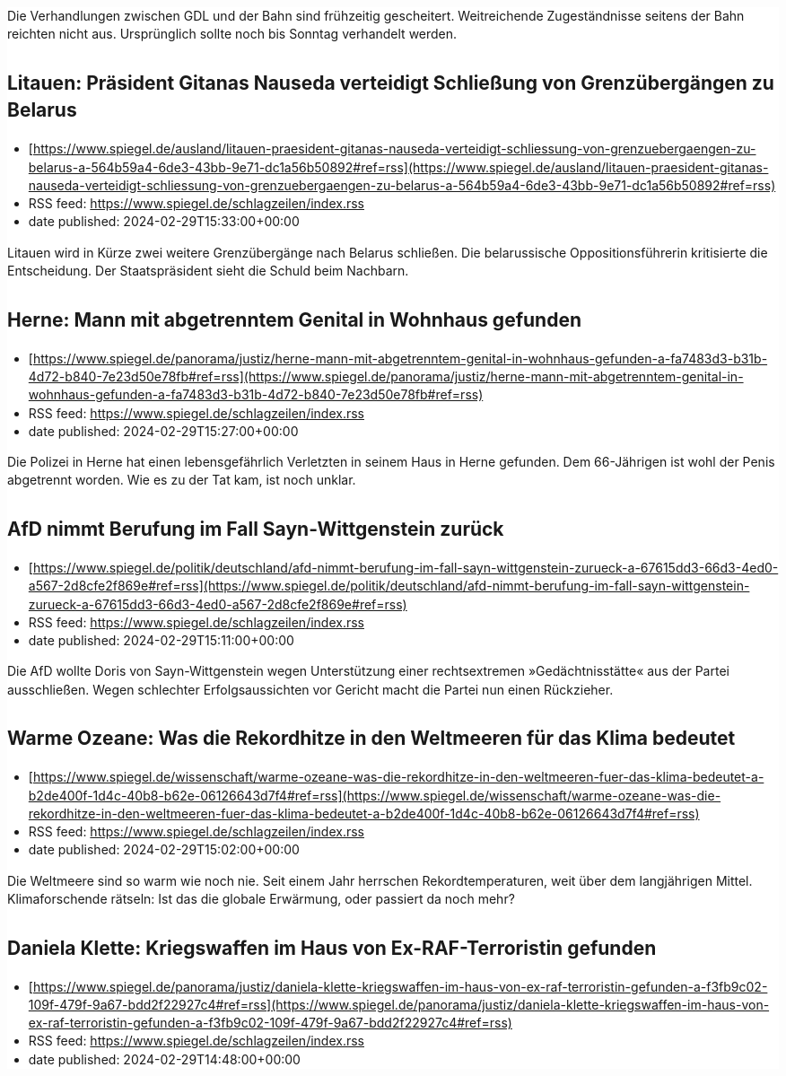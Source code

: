 Die Verhandlungen zwischen GDL und der Bahn sind frühzeitig gescheitert. Weitreichende Zugeständnisse seitens der Bahn reichten nicht aus. Ursprünglich sollte noch bis Sonntag verhandelt werden.

## Litauen: Präsident Gitanas Nauseda verteidigt Schließung von Grenzübergängen zu Belarus
 - [https://www.spiegel.de/ausland/litauen-praesident-gitanas-nauseda-verteidigt-schliessung-von-grenzuebergaengen-zu-belarus-a-564b59a4-6de3-43bb-9e71-dc1a56b50892#ref=rss](https://www.spiegel.de/ausland/litauen-praesident-gitanas-nauseda-verteidigt-schliessung-von-grenzuebergaengen-zu-belarus-a-564b59a4-6de3-43bb-9e71-dc1a56b50892#ref=rss)
 - RSS feed: https://www.spiegel.de/schlagzeilen/index.rss
 - date published: 2024-02-29T15:33:00+00:00

Litauen wird in Kürze zwei weitere Grenzübergänge nach Belarus schließen. Die belarussische Oppositionsführerin kritisierte die Entscheidung. Der Staatspräsident sieht die Schuld beim Nachbarn.

## Herne: Mann mit abgetrenntem Genital in Wohnhaus gefunden
 - [https://www.spiegel.de/panorama/justiz/herne-mann-mit-abgetrenntem-genital-in-wohnhaus-gefunden-a-fa7483d3-b31b-4d72-b840-7e23d50e78fb#ref=rss](https://www.spiegel.de/panorama/justiz/herne-mann-mit-abgetrenntem-genital-in-wohnhaus-gefunden-a-fa7483d3-b31b-4d72-b840-7e23d50e78fb#ref=rss)
 - RSS feed: https://www.spiegel.de/schlagzeilen/index.rss
 - date published: 2024-02-29T15:27:00+00:00

Die Polizei in Herne hat einen lebensgefährlich Verletzten in seinem Haus in Herne gefunden. Dem 66-Jährigen ist wohl der Penis abgetrennt worden. Wie es zu der Tat kam, ist noch unklar.

## AfD nimmt Berufung im Fall Sayn-Wittgenstein zurück
 - [https://www.spiegel.de/politik/deutschland/afd-nimmt-berufung-im-fall-sayn-wittgenstein-zurueck-a-67615dd3-66d3-4ed0-a567-2d8cfe2f869e#ref=rss](https://www.spiegel.de/politik/deutschland/afd-nimmt-berufung-im-fall-sayn-wittgenstein-zurueck-a-67615dd3-66d3-4ed0-a567-2d8cfe2f869e#ref=rss)
 - RSS feed: https://www.spiegel.de/schlagzeilen/index.rss
 - date published: 2024-02-29T15:11:00+00:00

Die AfD wollte Doris von Sayn-Wittgenstein wegen Unterstützung einer rechtsextremen »Gedächtnisstätte« aus der Partei ausschließen. Wegen schlechter Erfolgsaussichten vor Gericht macht die Partei nun einen Rückzieher.

## Warme Ozeane: Was die Rekordhitze in den Weltmeeren für das Klima bedeutet
 - [https://www.spiegel.de/wissenschaft/warme-ozeane-was-die-rekordhitze-in-den-weltmeeren-fuer-das-klima-bedeutet-a-b2de400f-1d4c-40b8-b62e-06126643d7f4#ref=rss](https://www.spiegel.de/wissenschaft/warme-ozeane-was-die-rekordhitze-in-den-weltmeeren-fuer-das-klima-bedeutet-a-b2de400f-1d4c-40b8-b62e-06126643d7f4#ref=rss)
 - RSS feed: https://www.spiegel.de/schlagzeilen/index.rss
 - date published: 2024-02-29T15:02:00+00:00

Die Weltmeere sind so warm wie noch nie. Seit einem Jahr herrschen Rekordtemperaturen, weit über dem langjährigen Mittel. Klimaforschende rätseln: Ist das die globale Erwärmung, oder passiert da noch mehr?

## Daniela Klette: Kriegswaffen im Haus von Ex-RAF-Terroristin gefunden
 - [https://www.spiegel.de/panorama/justiz/daniela-klette-kriegswaffen-im-haus-von-ex-raf-terroristin-gefunden-a-f3fb9c02-109f-479f-9a67-bdd2f22927c4#ref=rss](https://www.spiegel.de/panorama/justiz/daniela-klette-kriegswaffen-im-haus-von-ex-raf-terroristin-gefunden-a-f3fb9c02-109f-479f-9a67-bdd2f22927c4#ref=rss)
 - RSS feed: https://www.spiegel.de/schlagzeilen/index.rss
 - date published: 2024-02-29T14:48:00+00:00
